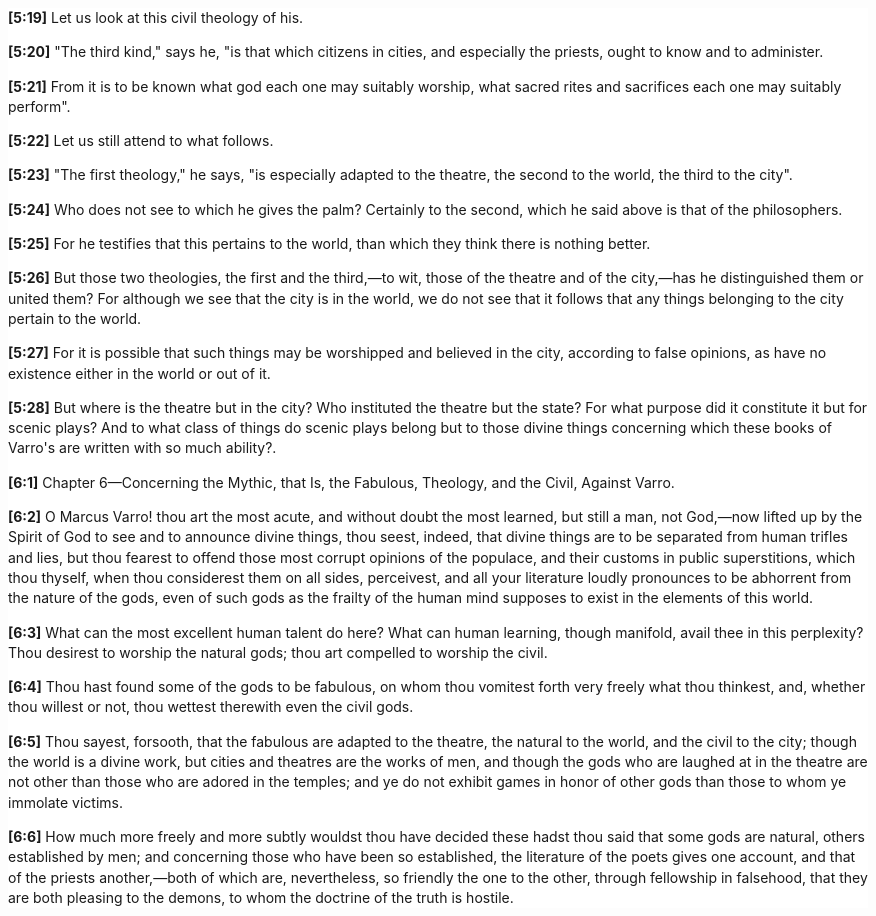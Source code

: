 **[5:19]** Let us look at this civil theology of his.

**[5:20]** "The third kind," says he, "is that which citizens in cities, and especially the priests, ought to know and to administer.

**[5:21]** From it is to be known what god each one may suitably worship, what sacred rites and sacrifices each one may suitably perform".

**[5:22]** Let us still attend to what follows.

**[5:23]** "The first theology," he says, "is especially adapted to the theatre, the second to the world, the third to the city".

**[5:24]** Who does not see to which he gives the palm? Certainly to the second, which he said above is that of the philosophers.

**[5:25]** For he testifies that this pertains to the world, than which they think there is nothing better.

**[5:26]** But those two theologies, the first and the third,—to wit, those of the theatre and of the city,—has he distinguished them or united them? For although we see that the city is in the world, we do not see that it follows that any things belonging to the city pertain to the world.

**[5:27]** For it is possible that such things may be worshipped and believed in the city, according to false opinions, as have no existence either in the world or out of it.

**[5:28]** But where is the theatre but in the city? Who instituted the theatre but the state? For what purpose did it constitute it but for scenic plays? And to what class of things do scenic plays belong but to those divine things concerning which these books of Varro's are written with so much ability?.

**[6:1]** Chapter 6—Concerning the Mythic, that Is, the Fabulous, Theology, and the Civil, Against Varro.

**[6:2]** O Marcus Varro! thou art the most acute, and without doubt the most learned, but still a man, not God,—now lifted up by the Spirit  of God to see and to announce divine things, thou seest, indeed, that divine things are to be separated from human trifles and lies, but thou fearest to offend those most corrupt opinions of the populace, and their customs in public superstitions, which thou thyself, when thou considerest them on all sides, perceivest, and all your literature loudly pronounces to be abhorrent from the nature of the gods, even of such gods as the frailty of the human mind supposes to exist in the elements of this world.

**[6:3]** What can the most excellent human talent do here? What can human learning, though manifold, avail thee in this perplexity? Thou desirest to worship the natural gods; thou art compelled to worship the civil.

**[6:4]** Thou hast found some of the gods to be fabulous, on whom thou vomitest forth very freely what thou thinkest, and, whether thou willest or not, thou wettest therewith even the civil gods.

**[6:5]** Thou sayest, forsooth, that the fabulous are adapted to the theatre, the natural to the world, and the civil to the city; though the world is a divine work, but cities and theatres are the works of men, and though the gods who are laughed at in the theatre are not other than those who are adored in the temples; and ye do not exhibit games in honor of other gods than those to whom ye immolate victims.

**[6:6]** How much more freely and more subtly wouldst thou have decided these hadst thou said that some gods are natural, others established by men; and concerning those who have been so established, the literature of the poets gives one account, and that of the priests another,—both of which are, nevertheless, so friendly the one to the other, through fellowship in falsehood, that they are both pleasing to the demons, to whom the doctrine of the truth is hostile.
